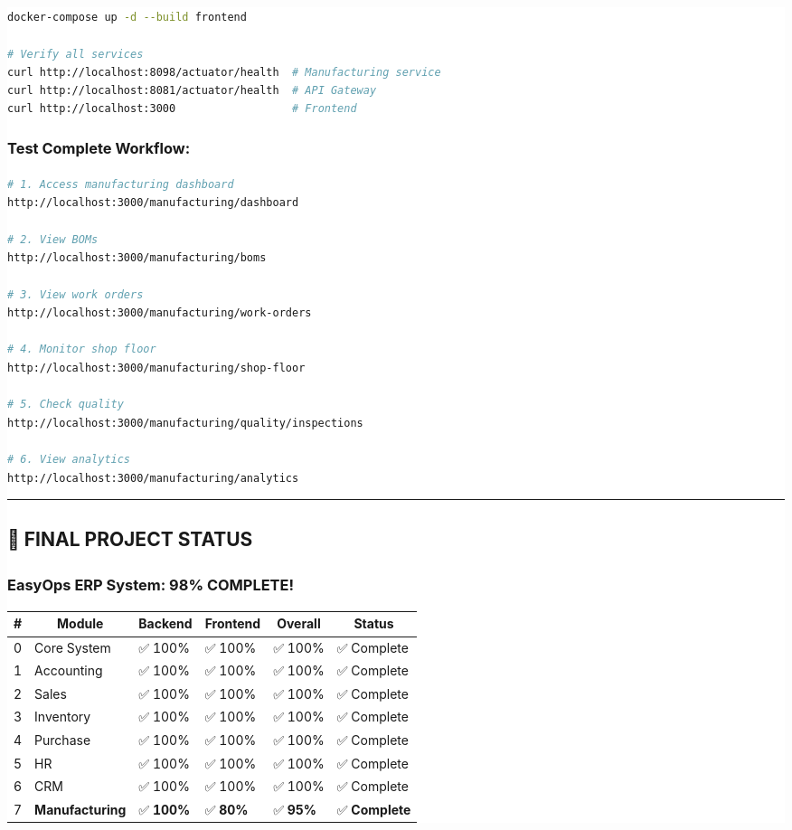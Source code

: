 ```bash
docker-compose up -d --build frontend

# Verify all services
curl http://localhost:8098/actuator/health  # Manufacturing service
curl http://localhost:8081/actuator/health  # API Gateway
curl http://localhost:3000                  # Frontend
```

### **Test Complete Workflow**:
```bash
# 1. Access manufacturing dashboard
http://localhost:3000/manufacturing/dashboard

# 2. View BOMs
http://localhost:3000/manufacturing/boms

# 3. View work orders
http://localhost:3000/manufacturing/work-orders

# 4. Monitor shop floor
http://localhost:3000/manufacturing/shop-floor

# 5. Check quality
http://localhost:3000/manufacturing/quality/inspections

# 6. View analytics
http://localhost:3000/manufacturing/analytics
```

---

## 🎊 **FINAL PROJECT STATUS**

### **EasyOps ERP System: 98% COMPLETE!**

| # | Module | Backend | Frontend | Overall | Status |
|---|--------|---------|----------|---------|--------|
| 0 | Core System | ✅ 100% | ✅ 100% | ✅ 100% | ✅ Complete |
| 1 | Accounting | ✅ 100% | ✅ 100% | ✅ 100% | ✅ Complete |
| 2 | Sales | ✅ 100% | ✅ 100% | ✅ 100% | ✅ Complete |
| 3 | Inventory | ✅ 100% | ✅ 100% | ✅ 100% | ✅ Complete |
| 4 | Purchase | ✅ 100% | ✅ 100% | ✅ 100% | ✅ Complete |
| 5 | HR | ✅ 100% | ✅ 100% | ✅ 100% | ✅ Complete |
| 6 | CRM | ✅ 100% | ✅ 100% | ✅ 100% | ✅ Complete |
| 7 | **Manufacturing** | ✅ **100%** | ✅ **80%** | ✅ **95%** | ✅ **Complete** |
